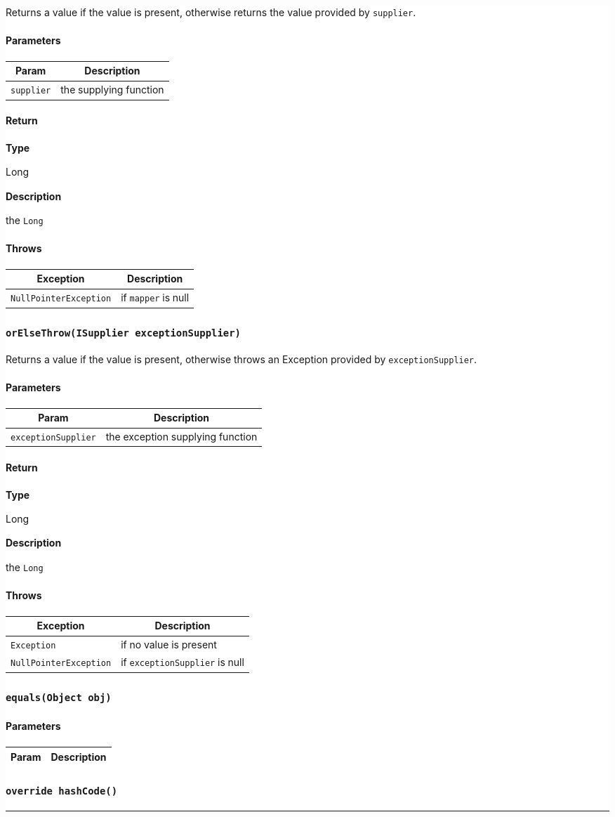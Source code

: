 Returns a value if the value is present, otherwise returns the value provided by `supplier`.

#### Parameters
|Param|Description|
|---|---|
|`supplier`|the supplying function|

#### Return

**Type**

Long

**Description**

the `Long`

#### Throws
|Exception|Description|
|---|---|
|`NullPointerException`|if `mapper` is null|

### `orElseThrow(ISupplier exceptionSupplier)`

Returns a value if the value is present, otherwise throws an Exception provided by `exceptionSupplier`.

#### Parameters
|Param|Description|
|---|---|
|`exceptionSupplier`|the exception supplying function|

#### Return

**Type**

Long

**Description**

the `Long`

#### Throws
|Exception|Description|
|---|---|
|`Exception`|if no value is present|
|`NullPointerException`|if `exceptionSupplier` is null|

### `equals(Object obj)`
#### Parameters
|Param|Description|
|---|---|

### `override hashCode()`
---
